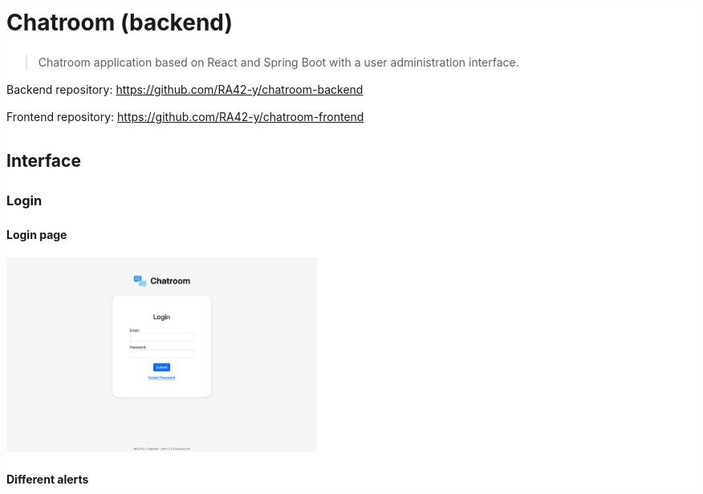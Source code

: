 # Chatroom (backend)

> Chatroom application based on React and Spring Boot with a user administration interface.

Backend repository: https://github.com/RA42-y/chatroom-backend

Frontend repository: https://github.com/RA42-y/chatroom-frontend

## Interface

### Login

#### Login page

<p>
  <img src="assets/screen-shots/login/login.png" width="45%" />
</p>

#### Different alerts

<p>